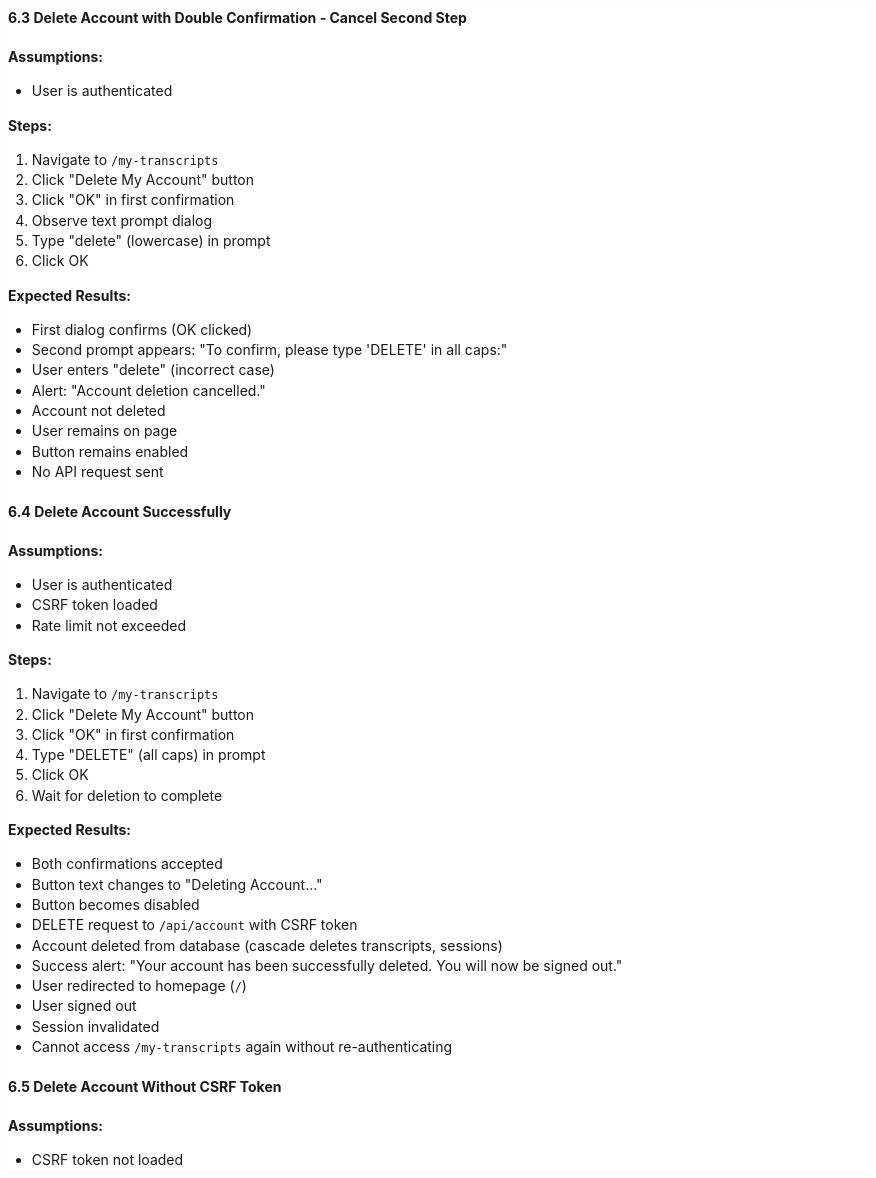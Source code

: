 #### 6.3 Delete Account with Double Confirmation - Cancel Second Step

**Assumptions:**
- User is authenticated

**Steps:**
1. Navigate to `/my-transcripts`
2. Click "Delete My Account" button
3. Click "OK" in first confirmation
4. Observe text prompt dialog
5. Type "delete" (lowercase) in prompt
6. Click OK

**Expected Results:**
- First dialog confirms (OK clicked)
- Second prompt appears: "To confirm, please type 'DELETE' in all caps:"
- User enters "delete" (incorrect case)
- Alert: "Account deletion cancelled."
- Account not deleted
- User remains on page
- Button remains enabled
- No API request sent

#### 6.4 Delete Account Successfully

**Assumptions:**
- User is authenticated
- CSRF token loaded
- Rate limit not exceeded

**Steps:**
1. Navigate to `/my-transcripts`
2. Click "Delete My Account" button
3. Click "OK" in first confirmation
4. Type "DELETE" (all caps) in prompt
5. Click OK
6. Wait for deletion to complete

**Expected Results:**
- Both confirmations accepted
- Button text changes to "Deleting Account..."
- Button becomes disabled
- DELETE request to `/api/account` with CSRF token
- Account deleted from database (cascade deletes transcripts, sessions)
- Success alert: "Your account has been successfully deleted. You will now be signed out."
- User redirected to homepage (`/`)
- User signed out
- Session invalidated
- Cannot access `/my-transcripts` again without re-authenticating

#### 6.5 Delete Account Without CSRF Token

**Assumptions:**
- CSRF token not loaded
